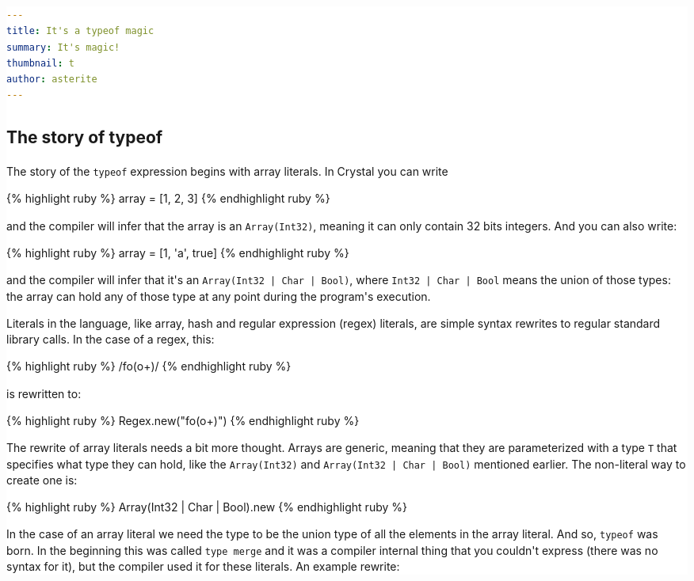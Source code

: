 ```yaml
---
title: It's a typeof magic
summary: It's magic!
thumbnail: t
author: asterite
---
```


## The story of typeof

The story of the `typeof` expression begins with array literals. In Crystal you can write

{% highlight ruby %}
array = [1, 2, 3]
{% endhighlight ruby %}

and the compiler will infer that the array is an `Array(Int32)`, meaning it can only contain
32 bits integers. And you can also write:

{% highlight ruby %}
array = [1, 'a', true]
{% endhighlight ruby %}

and the compiler will infer that it's an `Array(Int32 | Char | Bool)`, where `Int32 | Char | Bool`
means the union of those types: the array can hold any of those type at any point during the
program's execution.

Literals in the language, like array, hash and regular expression (regex) literals, are simple syntax rewrites to
regular standard library calls. In the case of a regex, this:

{% highlight ruby %}
/fo(o+)/
{% endhighlight ruby %}

is rewritten to:

{% highlight ruby %}
Regex.new("fo(o+)")
{% endhighlight ruby %}

The rewrite of array literals needs a bit more thought. Arrays are generic, meaning that they are parameterized
with a type `T` that specifies what type they can hold, like the `Array(Int32)` and `Array(Int32 | Char | Bool)`
mentioned earlier. The non-literal way to create one is:

{% highlight ruby %}
Array(Int32 | Char | Bool).new
{% endhighlight ruby %}

In the case of an array literal we need the type to be the union type of all the elements in the array literal.
And so, `typeof` was born. In the beginning this was called `type merge` and it was a compiler internal thing
that you couldn't express (there was no syntax for it), but the compiler used it for these literals. An
example rewrite:

